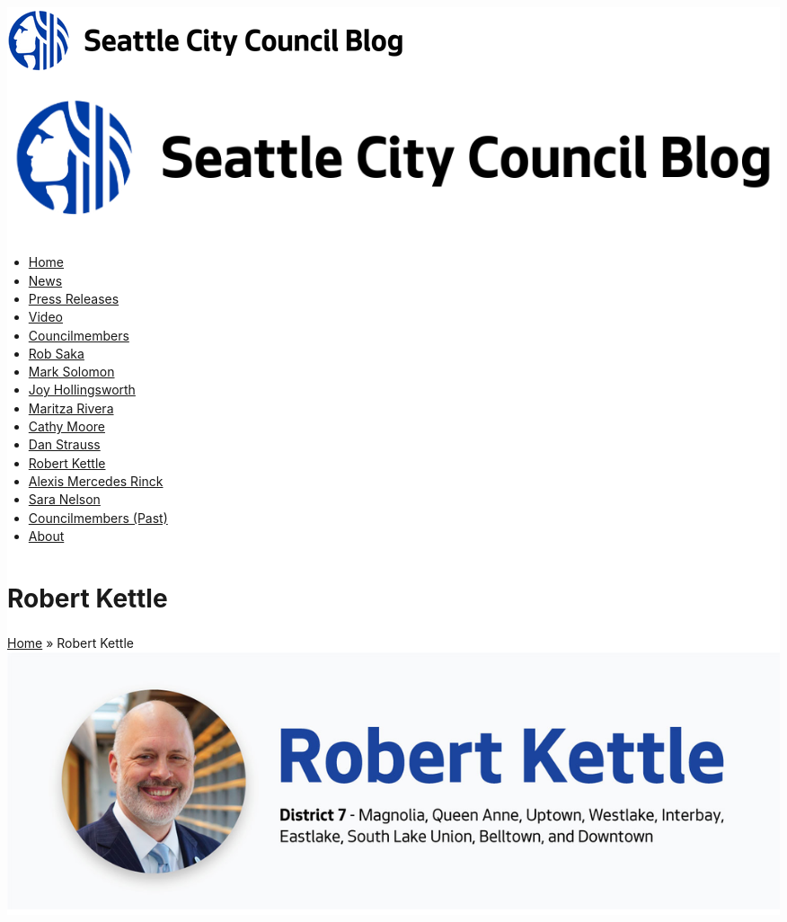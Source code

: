   [![Seattle City Council Blog](images/71303106617e735c21e50f9e9e256103252f2b7db14156e225b28971205073c4.png)![Seattle City Council Blog](images/e8c1cdab4d72b2447513226bfbd325d791d4af9a659ac043b99e6d9f7b86ffbf.png)](https://council.seattle.gov)   []()   []()  

 *  [Home](https://council.seattle.gov) 
 *  [News](https://council.seattle.gov/news) 
 *  [Press Releases](https://council.seattle.gov/press-releases) 
 *  [Video](https://council.seattle.gov/video) 
 *  [Councilmembers](https://council.seattle.gov/seattle-city-councilmembers) 
   *  [Rob Saka](https://council.seattle.gov/saka) 
   *  [Mark Solomon](https://council.seattle.gov/solomon) 
   *  [Joy Hollingsworth](https://council.seattle.gov/hollingsworth) 
   *  [Maritza Rivera](https://council.seattle.gov/rivera) 
   *  [Cathy Moore](https://council.seattle.gov/moore) 
   *  [Dan Strauss](https://council.seattle.gov/strauss) 
   *  [Robert Kettle](https://council.seattle.gov/kettle) 
   *  [Alexis Mercedes Rinck](https://council.seattle.gov/rinck) 
   *  [Sara Nelson](https://council.seattle.gov/nelson) 
   *  [Councilmembers (Past)](https://council.seattle.gov/councilmembers-2022) 
 *  [About](https://council.seattle.gov/about) 

# Robert Kettle

  [Home](https://council.seattle.gov)  » Robert Kettle  [![Robert Kettle, District 7, Pioneer Square to Queen Anne and Magnolia.](images/f43e0fa7004c5536c60e5a15e798080887b31eb438091cdb7d39a122c66aa01a.jpg)](https://council.seattle.gov/wp-content/uploads/2023/12/councilmember-banner_kettle.jpg)  
